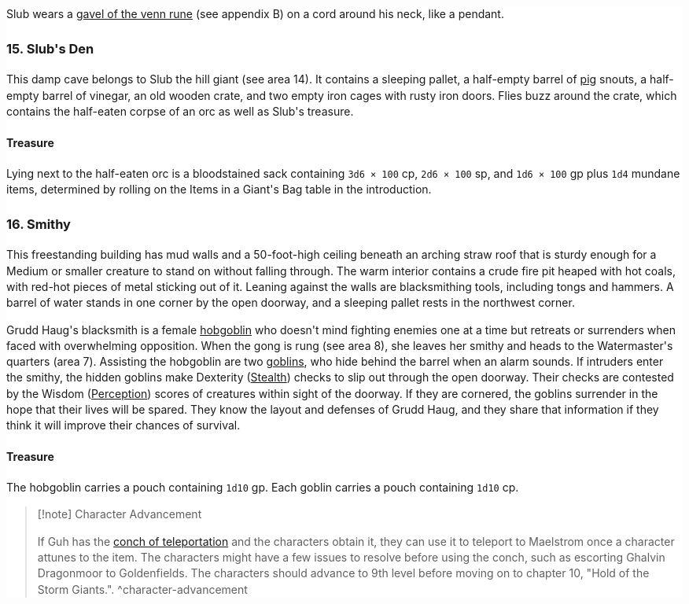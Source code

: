Slub wears a [gavel of the venn rune](Mechanics/items/gavel-of-the-venn-rune-skt.md) (see appendix B) on a cord around his neck, like a pendant.

### 15. Slub's Den

This damp cave belongs to Slub the hill giant (see area 14). It contains a sleeping pallet, a half-empty barrel of [pig](Mechanics/bestiary/beast/pig-skt.md) snouts, a half-empty barrel of vinegar, an old wooden crate, and two empty iron cages with rusty iron doors. Flies buzz around the crate, which contains the half-eaten corpse of an orc as well as Slub's treasure.

#### Treasure

Lying next to the half-eaten orc is a bloodstained sack containing `3d6 × 100` cp, `2d6 × 100` sp, and `1d6 × 100` gp plus `1d4` mundane items, determined by rolling on the Items in a Giant's Bag table in the introduction.

### 16. Smithy

This freestanding building has mud walls and a 50-foot-high ceiling beneath an arching straw roof that is sturdy enough for a Medium or smaller creature to stand on without falling through. The warm interior contains a crude fire pit heaped with hot coals, with red-hot pieces of metal sticking out of it. Leaning against the walls are blacksmithing tools, including tongs and hammers. A barrel of water stands in one corner by the open doorway, and a sleeping pallet rests in the northwest corner.

Grudd Haug's blacksmith is a female [hobgoblin](Mechanics/bestiary/humanoid/hobgoblin.md) who doesn't mind fighting enemies one at a time but retreats or surrenders when faced with overwhelming opposition. When the gong is rung (see area 8), she leaves her smithy and heads to the Watermaster's quarters (area 7). Assisting the hobgoblin are two [goblins](Mechanics/bestiary/humanoid/goblin.md), who hide behind the barrel when an alarm sounds. If intruders enter the smithy, the hidden goblins make Dexterity ([Stealth](Mechanics/Rules/skills.md#Stealth)) checks to slip out through the open doorway. Their checks are contested by the Wisdom ([Perception](Mechanics/Rules/skills.md#Perception)) scores of creatures within sight of the doorway. If they are cornered, the goblins surrender in the hope that their lives will be spared. They know the layout and defenses of Grudd Haug, and they share that information if they think it will improve their chances of survival.

#### Treasure

The hobgoblin carries a pouch containing `1d10` gp. Each goblin carries a pouch containing `1d10` cp.

> [!note] Character Advancement
> 
> If Guh has the [conch of teleportation](Mechanics/items/conch-of-teleportation-skt.md) and the characters obtain it, they can use it to teleport to Maelstrom once a character attunes to the item. The characters might have a few issues to resolve before using the conch, such as escorting Ghalvin Dragonmoor to Goldenfields. The characters should advance to 9th level before moving on to chapter 10, "Hold of the Storm Giants.".
^character-advancement